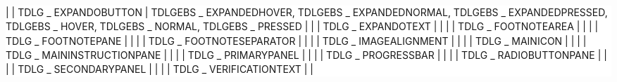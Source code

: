 |                | TDLG \_ EXPANDOBUTTON                 | TDLGEBS \_ EXPANDEDHOVER, TDLGEBS \_ EXPANDEDNORMAL, TDLGEBS \_ EXPANDEDPRESSED, TDLGEBS \_ HOVER, TDLGEBS \_ NORMAL, TDLGEBS \_ PRESSED                                                                                                                                                                                                                                                                                   |
|                | TDLG \_ EXPANDOTEXT                   |                                                                                                                                                                                                                                                                                                                                                                                                                |
|                | TDLG \_ FOOTNOTEAREA                  |                                                                                                                                                                                                                                                                                                                                                                                                                |
|                | TDLG \_ FOOTNOTEPANE                  |                                                                                                                                                                                                                                                                                                                                                                                                                |
|                | TDLG \_ FOOTNOTESEPARATOR             |                                                                                                                                                                                                                                                                                                                                                                                                                |
|                | TDLG \_ IMAGEALIGNMENT                |                                                                                                                                                                                                                                                                                                                                                                                                                |
|                | TDLG \_ MAINICON                      |                                                                                                                                                                                                                                                                                                                                                                                                                |
|                | TDLG \_ MAININSTRUCTIONPANE           |                                                                                                                                                                                                                                                                                                                                                                                                                |
|                | TDLG \_ PRIMARYPANEL                  |                                                                                                                                                                                                                                                                                                                                                                                                                |
|                | TDLG \_ PROGRESSBAR                   |                                                                                                                                                                                                                                                                                                                                                                                                                |
|                | TDLG \_ RADIOBUTTONPANE               |                                                                                                                                                                                                                                                                                                                                                                                                                |
|                | TDLG \_ SECONDARYPANEL                |                                                                                                                                                                                                                                                                                                                                                                                                                |
|                | TDLG \_ VERIFICATIONTEXT              |                                                                                                                                                                                                                                                                                                                                                                                                                |